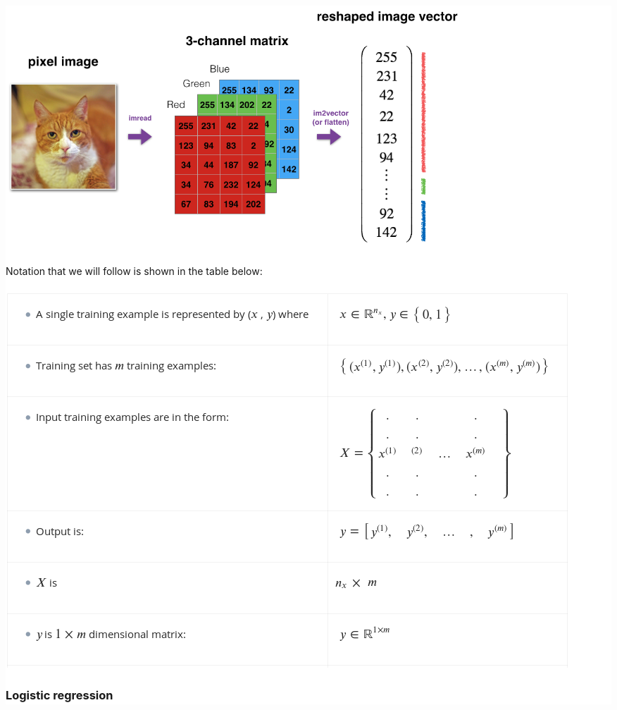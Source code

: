 ![](Images/22.png)

Notation that we will follow is shown in the table below:

![](Images/23.png)

### Logistic regression
